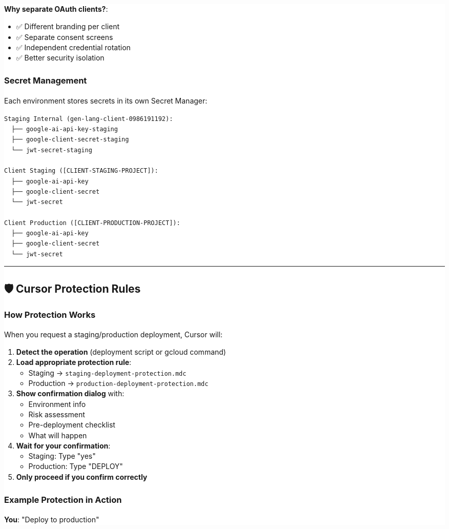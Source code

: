 **Why separate OAuth clients?**:
- ✅ Different branding per client
- ✅ Separate consent screens
- ✅ Independent credential rotation
- ✅ Better security isolation

### Secret Management

Each environment stores secrets in its own Secret Manager:

```
Staging Internal (gen-lang-client-0986191192):
  ├── google-ai-api-key-staging
  ├── google-client-secret-staging
  └── jwt-secret-staging

Client Staging ([CLIENT-STAGING-PROJECT]):
  ├── google-ai-api-key
  ├── google-client-secret
  └── jwt-secret

Client Production ([CLIENT-PRODUCTION-PROJECT]):
  ├── google-ai-api-key
  ├── google-client-secret
  └── jwt-secret
```

---

## 🛡️ Cursor Protection Rules

### How Protection Works

When you request a staging/production deployment, Cursor will:

1. **Detect the operation** (deployment script or gcloud command)
2. **Load appropriate protection rule**:
   - Staging → `staging-deployment-protection.mdc`
   - Production → `production-deployment-protection.mdc`
3. **Show confirmation dialog** with:
   - Environment info
   - Risk assessment
   - Pre-deployment checklist
   - What will happen
4. **Wait for your confirmation**:
   - Staging: Type "yes"
   - Production: Type "DEPLOY"
5. **Only proceed if you confirm correctly**

### Example Protection in Action

**You**: "Deploy to production"
